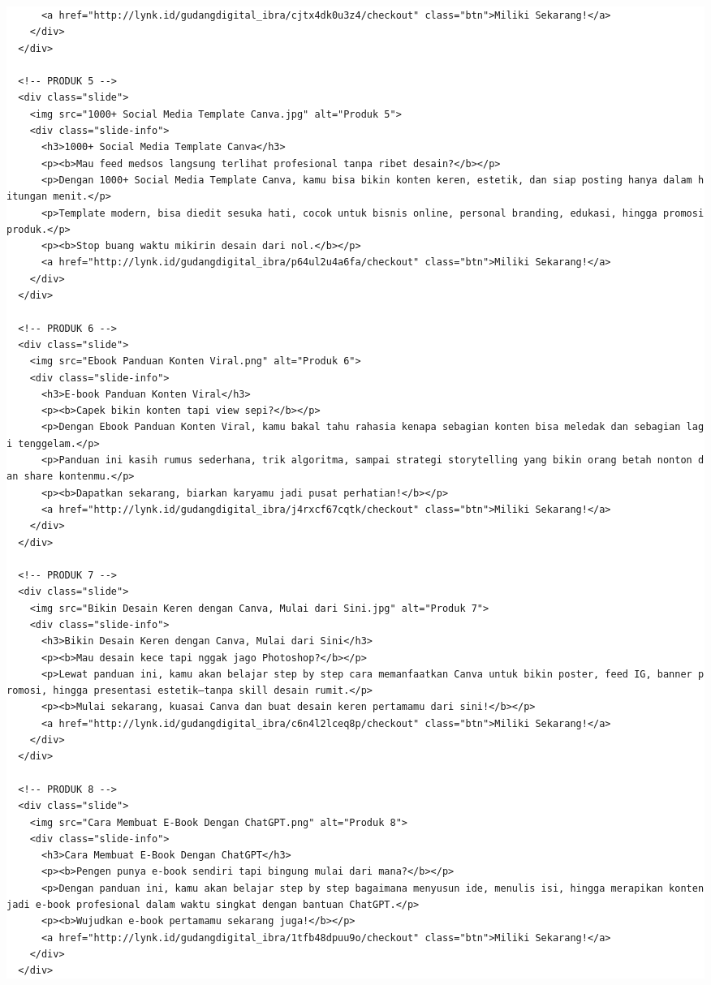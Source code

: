           <a href="http://lynk.id/gudangdigital_ibra/cjtx4dk0u3z4/checkout" class="btn">Miliki Sekarang!</a>
        </div>
      </div>

      <!-- PRODUK 5 -->
      <div class="slide">
        <img src="1000+ Social Media Template Canva.jpg" alt="Produk 5">
        <div class="slide-info">
          <h3>1000+ Social Media Template Canva</h3>
          <p><b>Mau feed medsos langsung terlihat profesional tanpa ribet desain?</b></p>
          <p>Dengan 1000+ Social Media Template Canva, kamu bisa bikin konten keren, estetik, dan siap posting hanya dalam hitungan menit.</p>
          <p>Template modern, bisa diedit sesuka hati, cocok untuk bisnis online, personal branding, edukasi, hingga promosi produk.</p>
          <p><b>Stop buang waktu mikirin desain dari nol.</b></p>
          <a href="http://lynk.id/gudangdigital_ibra/p64ul2u4a6fa/checkout" class="btn">Miliki Sekarang!</a>
        </div>
      </div>

      <!-- PRODUK 6 -->
      <div class="slide">
        <img src="Ebook Panduan Konten Viral.png" alt="Produk 6">
        <div class="slide-info">
          <h3>E-book Panduan Konten Viral</h3>
          <p><b>Capek bikin konten tapi view sepi?</b></p>
          <p>Dengan Ebook Panduan Konten Viral, kamu bakal tahu rahasia kenapa sebagian konten bisa meledak dan sebagian lagi tenggelam.</p>
          <p>Panduan ini kasih rumus sederhana, trik algoritma, sampai strategi storytelling yang bikin orang betah nonton dan share kontenmu.</p>
          <p><b>Dapatkan sekarang, biarkan karyamu jadi pusat perhatian!</b></p>
          <a href="http://lynk.id/gudangdigital_ibra/j4rxcf67cqtk/checkout" class="btn">Miliki Sekarang!</a>
        </div>
      </div>

      <!-- PRODUK 7 -->
      <div class="slide">
        <img src="Bikin Desain Keren dengan Canva, Mulai dari Sini.jpg" alt="Produk 7">
        <div class="slide-info">
          <h3>Bikin Desain Keren dengan Canva, Mulai dari Sini</h3>
          <p><b>Mau desain kece tapi nggak jago Photoshop?</b></p>
          <p>Lewat panduan ini, kamu akan belajar step by step cara memanfaatkan Canva untuk bikin poster, feed IG, banner promosi, hingga presentasi estetik—tanpa skill desain rumit.</p>
          <p><b>Mulai sekarang, kuasai Canva dan buat desain keren pertamamu dari sini!</b></p>
          <a href="http://lynk.id/gudangdigital_ibra/c6n4l2lceq8p/checkout" class="btn">Miliki Sekarang!</a>
        </div>
      </div>

      <!-- PRODUK 8 -->
      <div class="slide">
        <img src="Cara Membuat E-Book Dengan ChatGPT.png" alt="Produk 8">
        <div class="slide-info">
          <h3>Cara Membuat E-Book Dengan ChatGPT</h3>
          <p><b>Pengen punya e-book sendiri tapi bingung mulai dari mana?</b></p>
          <p>Dengan panduan ini, kamu akan belajar step by step bagaimana menyusun ide, menulis isi, hingga merapikan konten jadi e-book profesional dalam waktu singkat dengan bantuan ChatGPT.</p>
          <p><b>Wujudkan e-book pertamamu sekarang juga!</b></p>
          <a href="http://lynk.id/gudangdigital_ibra/1tfb48dpuu9o/checkout" class="btn">Miliki Sekarang!</a>
        </div>
      </div>
